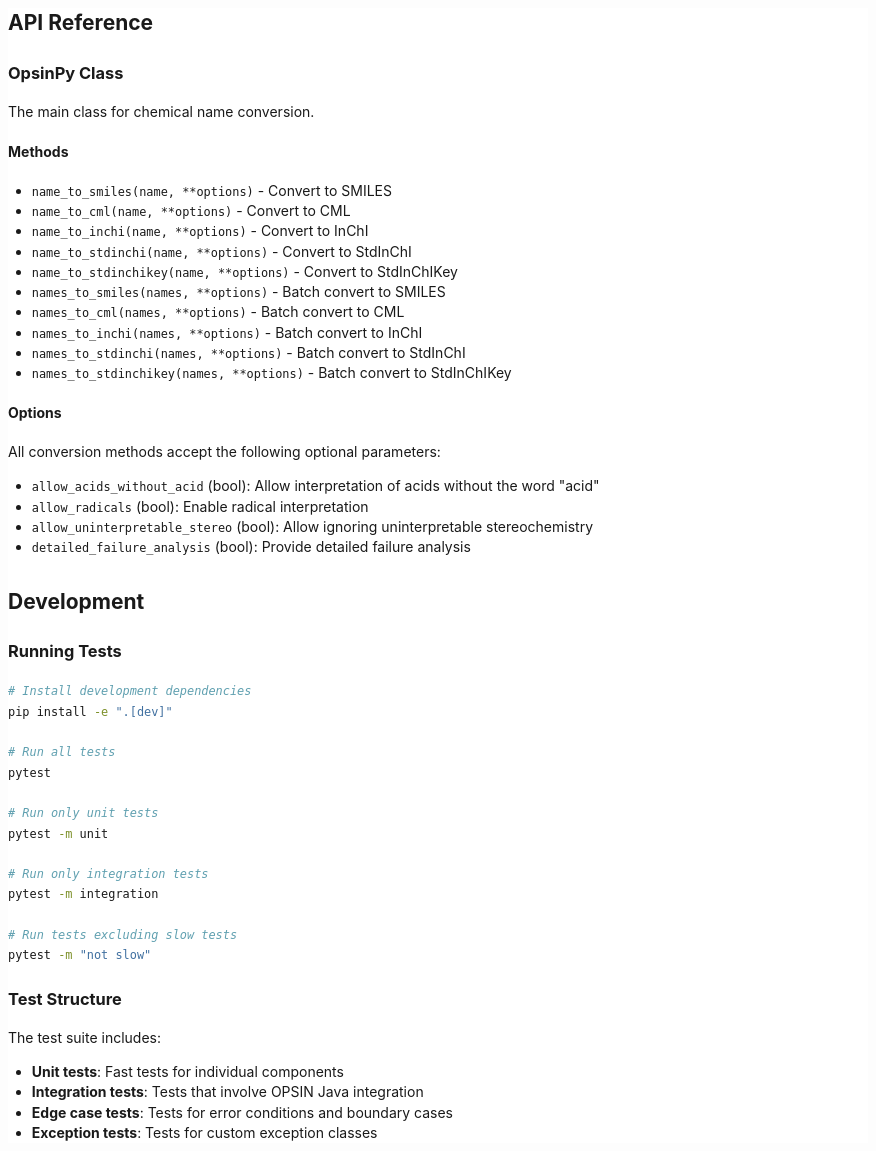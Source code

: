 ## API Reference

### OpsinPy Class

The main class for chemical name conversion.

#### Methods

- `name_to_smiles(name, **options)` - Convert to SMILES
- `name_to_cml(name, **options)` - Convert to CML
- `name_to_inchi(name, **options)` - Convert to InChI
- `name_to_stdinchi(name, **options)` - Convert to StdInChI
- `name_to_stdinchikey(name, **options)` - Convert to StdInChIKey
- `names_to_smiles(names, **options)` - Batch convert to SMILES
- `names_to_cml(names, **options)` - Batch convert to CML
- `names_to_inchi(names, **options)` - Batch convert to InChI
- `names_to_stdinchi(names, **options)` - Batch convert to StdInChI
- `names_to_stdinchikey(names, **options)` - Batch convert to StdInChIKey

#### Options

All conversion methods accept the following optional parameters:

- `allow_acids_without_acid` (bool): Allow interpretation of acids without the word "acid"
- `allow_radicals` (bool): Enable radical interpretation
- `allow_uninterpretable_stereo` (bool): Allow ignoring uninterpretable stereochemistry
- `detailed_failure_analysis` (bool): Provide detailed failure analysis

## Development

### Running Tests

```bash
# Install development dependencies
pip install -e ".[dev]"

# Run all tests
pytest

# Run only unit tests
pytest -m unit

# Run only integration tests
pytest -m integration

# Run tests excluding slow tests
pytest -m "not slow"
```

### Test Structure

The test suite includes:
- **Unit tests**: Fast tests for individual components
- **Integration tests**: Tests that involve OPSIN Java integration
- **Edge case tests**: Tests for error conditions and boundary cases
- **Exception tests**: Tests for custom exception classes
